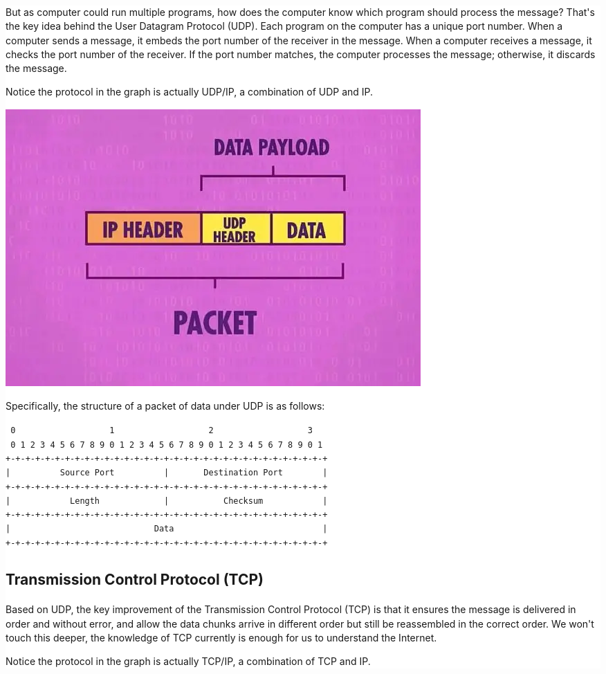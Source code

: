 But as computer could run multiple programs, how does the computer know which program should process the message? That's the key idea behind the User Datagram Protocol (UDP). Each program on the computer has a unique port number. When a computer sends a message, it embeds the port number of the receiver in the message. When a computer receives a message, it checks the port number of the receiver. If the port number matches, the computer processes the message; otherwise, it discards the message.

Notice the protocol in the graph is actually UDP/IP, a combination of UDP and IP. 

![Packet of Data under UDP](/notes/images/1/protocol-udp.webp)

Specifically, the structure of a packet of data under UDP is as follows:

```
 0                   1                   2                   3
 0 1 2 3 4 5 6 7 8 9 0 1 2 3 4 5 6 7 8 9 0 1 2 3 4 5 6 7 8 9 0 1
+-+-+-+-+-+-+-+-+-+-+-+-+-+-+-+-+-+-+-+-+-+-+-+-+-+-+-+-+-+-+-+-+
|          Source Port          |       Destination Port        |
+-+-+-+-+-+-+-+-+-+-+-+-+-+-+-+-+-+-+-+-+-+-+-+-+-+-+-+-+-+-+-+-+
|            Length             |           Checksum            |
+-+-+-+-+-+-+-+-+-+-+-+-+-+-+-+-+-+-+-+-+-+-+-+-+-+-+-+-+-+-+-+-+
|                             Data                              |
+-+-+-+-+-+-+-+-+-+-+-+-+-+-+-+-+-+-+-+-+-+-+-+-+-+-+-+-+-+-+-+-+
``` 



## Transmission Control Protocol (TCP)

Based on UDP, the key improvement of the Transmission Control Protocol (TCP) is that it ensures the message is delivered in order and without error, and allow the data chunks arrive in different order but still be reassembled in the correct order. We won't touch this deeper, the knowledge of TCP currently is enough for us to understand the Internet.

Notice the protocol in the graph is actually TCP/IP, a combination of TCP and IP. 
